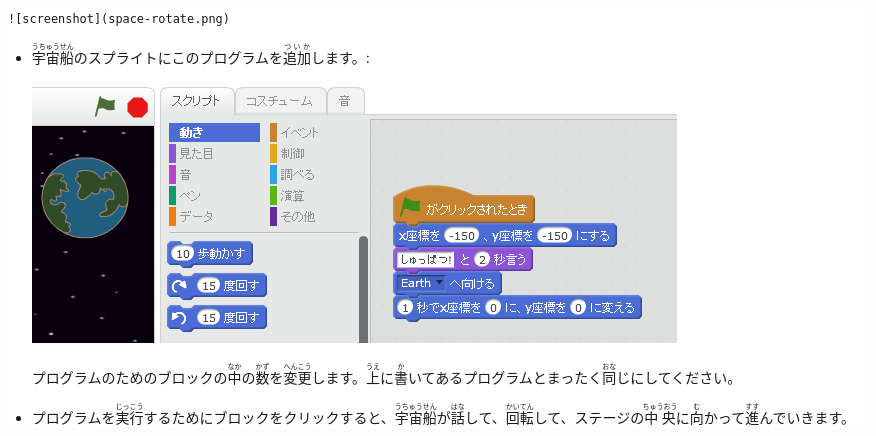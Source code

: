 	![screenshot](space-rotate.png)

+ <ruby>宇宙船<rp>（</rp><rt>うちゅうせん</rt><rp>）</rp></ruby>のスプライトにこのプログラムを<ruby>追加<rp>（</rp><rt>ついか</rt><rp>）</rp></ruby>します。:

	![screenshot](space-animate.png)
	
	プログラムのためのブロックの<ruby>中<rp>（</rp><rt>なか</rt><rp>）</rp></ruby>の<ruby>数<rp>（</rp><rt>かず</rt><rp>）</rp></ruby>を<ruby>変更<rp>（</rp><rt>へんこう</rt><rp>）</rp></ruby>します。<ruby>上<rp>（</rp><rt>うえ</rt><rp>）</rp></ruby>に<ruby>書<rp>（</rp><rt>か</rt><rp>）</rp></ruby>いてあるプログラムとまったく<ruby>同<rp>（</rp><rt>おな</rt><rp>）</rp></ruby>じにしてください。

+ プログラムを<ruby>実行<rp>（</rp><rt>じっこう</rt><rp>）</rp></ruby>するためにブロックをクリックすると、<ruby>宇宙船<rp>（</rp><rt>うちゅうせん</rt><rp>）</rp></ruby>が<ruby>話<rp>（</rp><rt>はな</rt><rp>）</rp></ruby>して、<ruby>回転<rp>（</rp><rt>かいてん</rt><rp>）</rp></ruby>して、ステージの<ruby>中央<rp>（</rp><rt>ちゅうおう</rt><rp>）</rp></ruby>に<ruby>向<rp>（</rp><rt>む</rt><rp>）</rp></ruby>かって<ruby>進<rp>（</rp><rt>すす</rt><rp>）</rp></ruby>んでいきます。
